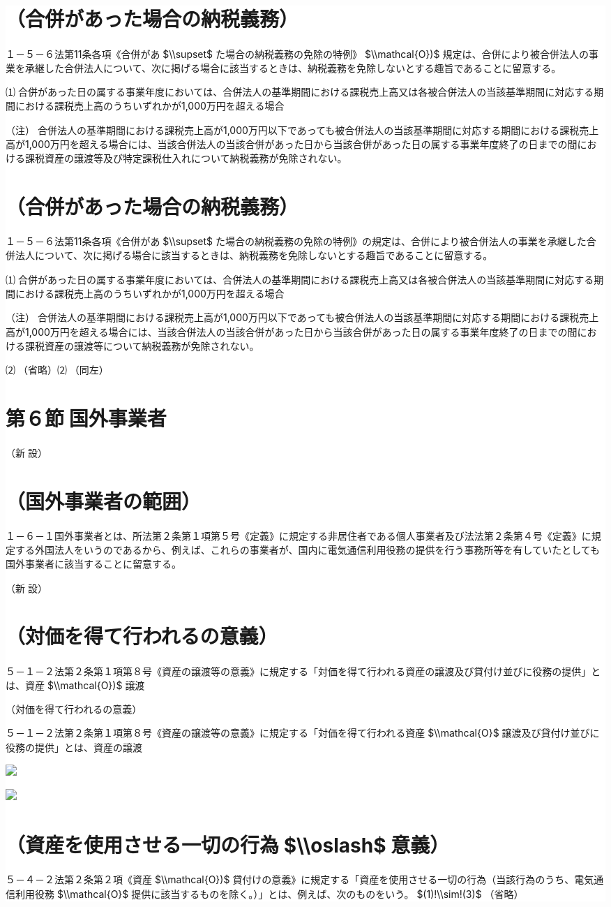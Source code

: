 # （合併があった場合の納税義務）

１－５－６法第11条各項《合併があ $\\supset$ た場合の納税義務の免除の特例》 $\\mathcal{O})$ 規定は、合併により被合併法人の事業を承継した合併法人について、次に掲げる場合に該当するときは、納税義務を免除しないとする趣旨であることに留意する。

⑴ 合併があった日の属する事業年度においては、合併法人の基準期間における課税売上高又は各被合併法人の当該基準期間に対応する期間における課税売上高のうちいずれかが1,000万円を超える場合

（注） 合併法人の基準期間における課税売上高が1,000万円以下であっても被合併法人の当該基準期間に対応する期間における課税売上高が1,000万円を超える場合には、当該合併法人の当該合併があった日から当該合併があった日の属する事業年度終了の日までの間における課税資産の譲渡等及び特定課税仕入れについて納税義務が免除されない。

# （合併があった場合の納税義務）

１－５－６法第11条各項《合併があ $\\supset$ た場合の納税義務の免除の特例》の規定は、合併により被合併法人の事業を承継した合併法人について、次に掲げる場合に該当するときは、納税義務を免除しないとする趣旨であることに留意する。

⑴ 合併があった日の属する事業年度においては、合併法人の基準期間における課税売上高又は各被合併法人の当該基準期間に対応する期間における課税売上高のうちいずれかが1,000万円を超える場合

（注） 合併法人の基準期間における課税売上高が1,000万円以下であっても被合併法人の当該基準期間に対応する期間における課税売上高が1,000万円を超える場合には、当該合併法人の当該合併があった日から当該合併があった日の属する事業年度終了の日までの間における課税資産の譲渡等について納税義務が免除されない。

⑵ （省略）⑵ （同左）

# 第６節 国外事業者

（新 設）

# （国外事業者の範囲）

１－６－１国外事業者とは、所法第２条第１項第５号《定義》に規定する非居住者である個人事業者及び法法第２条第４号《定義》に規定する外国法人をいうのであるから、例えば、これらの事業者が、国内に電気通信利用役務の提供を行う事務所等を有していたとしても国外事業者に該当することに留意する。

（新 設）

# （対価を得て行われるの意義）

５－１－２法第２条第１項第８号《資産の譲渡等の意義》に規定する「対価を得て行われる資産の譲渡及び貸付け並びに役務の提供」とは、資産 $\\mathcal{O})$ 譲渡

（対価を得て行われるの意義）

５－１－２法第２条第１項第８号《資産の譲渡等の意義》に規定する「対価を得て行われる資産 $\\mathcal{O}$ 譲渡及び貸付け並びに役務の提供」とは、資産の譲渡

![](https://www.nta.go.jp/tmp/6e9f650d-8a23-472c-b621-3083dabb8353/images/2df68dc0214ddb29ae3d49b422a709a6eb57ee47404df5590c323b5672b2257e.jpg)

![](https://www.nta.go.jp/tmp/6e9f650d-8a23-472c-b621-3083dabb8353/images/8c711ce72371a57760fae0223280839dc42f7324130a912082c175ca9346ce2e.jpg)

# （資産を使用させる一切の行為 $\\oslash$ 意義）

５－４－２法第２条第２項《資産 $\\mathcal{O})$ 貸付けの意義》に規定する「資産を使用させる一切の行為（当該行為のうち、電気通信利用役務 $\\mathcal{O}$ 提供に該当するものを除く。）」とは、例えば、次のものをいう。 $(1)!\\sim!(3)$ （省略）
